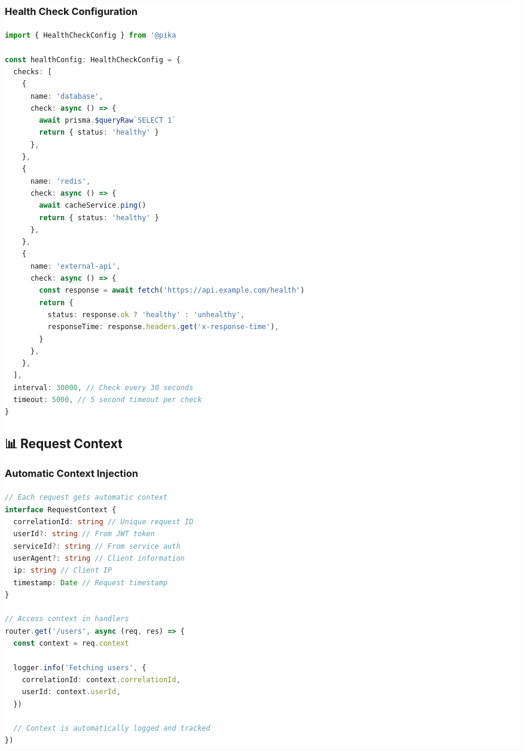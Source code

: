 ### Health Check Configuration

```typescript
import { HealthCheckConfig } from '@pika

const healthConfig: HealthCheckConfig = {
  checks: [
    {
      name: 'database',
      check: async () => {
        await prisma.$queryRaw`SELECT 1`
        return { status: 'healthy' }
      },
    },
    {
      name: 'redis',
      check: async () => {
        await cacheService.ping()
        return { status: 'healthy' }
      },
    },
    {
      name: 'external-api',
      check: async () => {
        const response = await fetch('https://api.example.com/health')
        return {
          status: response.ok ? 'healthy' : 'unhealthy',
          responseTime: response.headers.get('x-response-time'),
        }
      },
    },
  ],
  interval: 30000, // Check every 30 seconds
  timeout: 5000, // 5 second timeout per check
}
```

## 📊 Request Context

### Automatic Context Injection

```typescript
// Each request gets automatic context
interface RequestContext {
  correlationId: string // Unique request ID
  userId?: string // From JWT token
  serviceId?: string // From service auth
  userAgent?: string // Client information
  ip: string // Client IP
  timestamp: Date // Request timestamp
}

// Access context in handlers
router.get('/users', async (req, res) => {
  const context = req.context

  logger.info('Fetching users', {
    correlationId: context.correlationId,
    userId: context.userId,
  })

  // Context is automatically logged and tracked
})
```